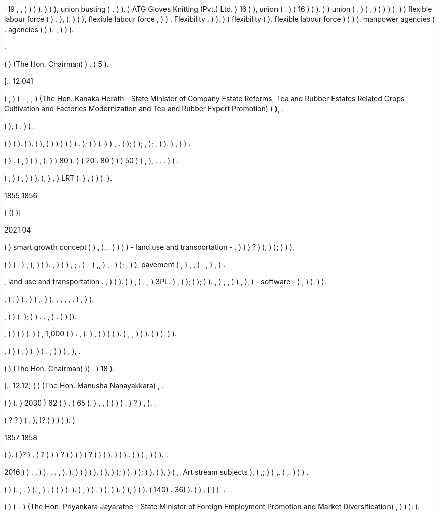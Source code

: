 -19 , , ) ) ) ). ) ) ), union busting ) . ) ). ) ATG Gloves Knitting (Pvt.) Ltd. ) 16 ) ), union ) . ) ) 16 ) ) ). ) ) union ) . ) ) , ) ) ) ) ). ) ) flexible labour force ) ) . ), ). ) ) ), flexible labour force , ) ) . Flexibility . ) ). ) ) flexibility ) ). flexible labour force ) ) ) ). manpower agencies ) . agencies ) ) ). , ) ) ).

.

( ) (The Hon. Chairman) ) . ) 5 ).

[.. 12.04]

( , ) ( - , , ) (The Hon. Kanaka Herath - State Minister of Company Estate Reforms, Tea and Rubber Estates Related Crops Cultivation and Factories Modernization and Tea and Rubber Export Promotion) ) ), .

) ), ) . ) ) .

) ) ) ). ) ). ) ), ) ) ) ) ) ) ) . ); ) ) ). ) ) , . ) ); ) ); , ); , ) ). ) , ) ) .

) ) . ) , ) ) ) , ). ) ) 80 ). ) ) 20 . 80 ) ) ) 50 ) ) , ), . . . ) ) .

) , ) ) , ) ) ). ), ) , ) LRT ). ) , ) ) ). ).

1855 1856

[ () )]

2021 04

) ) smart growth concept ) ) , ), . ) ) ) ) - land use and transportation - . ) ) ) ? ) ); ) ); ) ) ).

) ) ) . ) , ), ) ) ). , ) ) ) , ; . ) - ) ,, ) ,- ) ); , ) ), pavement ) , ) , , ) . , ) , ) .

, land use and transportation . , ) ) ). ) ) , ) . , ) 3PL. ) , ) ); ) ); ) ). , ) , , ) ) , ), ) - software - ) , ) ). ) ).

, ) . ) ) . ) ) ,. ) ). . , , , . ) , ) ).

, ) ) ). ); ) ) . . , ) . ) ) )).

, ) ) ) ) ). ) ) , 1,000 ) ) . , ). ) , ) ) ) ) ). ) , , ) ) ). ) ) ). ) ).

, ) ) ) . ) ). ) ) . ; ) ) ) , ), .

( ) (The Hon. Chairman) )) . ) 18 ).

[.. 12.12] ( ) (The Hon. Manusha Nanayakkara) , .

) ) ). ) 2030 ) 62 ) ) . ) 65 ). ) , , ) ) ) ) . ) ? ) , ), .

) ? ? ) ) . ), )? ) ) ) ) ). )

1857 1858

) ). ) )? ) . ) ? ) ) ) ? ) ) ) ) ) ? ) ) ) ). ) ) ) . ) ) ) , ) ) ). .

2016 ) ) . , ) ). , . , ). ). ) ) ) ) ). ) ), ) ); ) ). ) ); ) ). ) ), ) ) ,. Art stream subjects ), ) ,; ) ) ,. ) ,. ) ) ) .

) ) ). , . ) ). , ) . ) ) ) ). ). ) , ) ) . ) ). ) ). ) ), ) ) ). ) 140) . 36) ). ) ) . [ ] ). .

( ) ( - ) (The Hon. Priyankara Jayaratne - State Minister of Foreign Employment Promotion and Market Diversification) , ) ) ). ).
